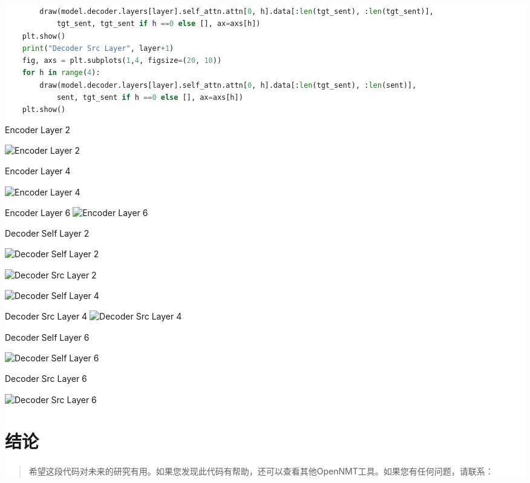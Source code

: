 ```python
        draw(model.decoder.layers[layer].self_attn.attn[0, h].data[:len(tgt_sent), :len(tgt_sent)], 
            tgt_sent, tgt_sent if h ==0 else [], ax=axs[h])
    plt.show()
    print("Decoder Src Layer", layer+1)
    fig, axs = plt.subplots(1,4, figsize=(20, 10))
    for h in range(4):
        draw(model.decoder.layers[layer].self_attn.attn[0, h].data[:len(tgt_sent), :len(sent)], 
            sent, tgt_sent if h ==0 else [], ax=axs[h])
    plt.show()

```

Encoder Layer 2
    
![Encoder Layer 2](https://i-blog.csdnimg.cn/blog_migrate/0068b1cb77dbdd6f31ebc7d101f99ac4.png#pic_center)

 Encoder Layer 4
 
![Encoder Layer 4](https://i-blog.csdnimg.cn/blog_migrate/0c188ca295f7d78e844c9b5a5ff20a06.png#pic_center)

Encoder Layer 6
 ![Encoder Layer 6](https://i-blog.csdnimg.cn/blog_migrate/78a73d11ff1bb3a43afb2b0edac6c1c8.png#pic_center)

Decoder Self Layer 2
 
![Decoder Self Layer 2](https://i-blog.csdnimg.cn/blog_migrate/7c09b4324a72b756f6bedbfaad0740b2.png#pic_center)


![Decoder Src Layer 2](https://i-blog.csdnimg.cn/blog_migrate/83b9b6ad45af2949cae9b385eb4cc45b.png#pic_center)



![Decoder Self Layer 4](https://i-blog.csdnimg.cn/blog_migrate/09cd9075b4cda66877e58fd9a4d71b25.png#pic_center)



  Decoder Src Layer 4
  ![Decoder Src Layer 4](https://i-blog.csdnimg.cn/blog_migrate/eea1d2e6426fe4372a65e2ec56a15ef4.png#pic_center)

  
  Decoder Self Layer 6

![Decoder Self Layer 6](https://i-blog.csdnimg.cn/blog_migrate/89c3818c948af1dbe6d967cf2e7d6ebc.png#pic_center)


  Decoder Src Layer 6
   
![Decoder Src Layer 6](https://i-blog.csdnimg.cn/blog_migrate/d2002070dea4862b3b30e52f86a53d3f.png#pic_center)


# 结论

> 希望这段代码对未来的研究有用。如果您发现此代码有帮助，还可以查看其他OpenNMT工具。如果您有任何问题，请联系：
